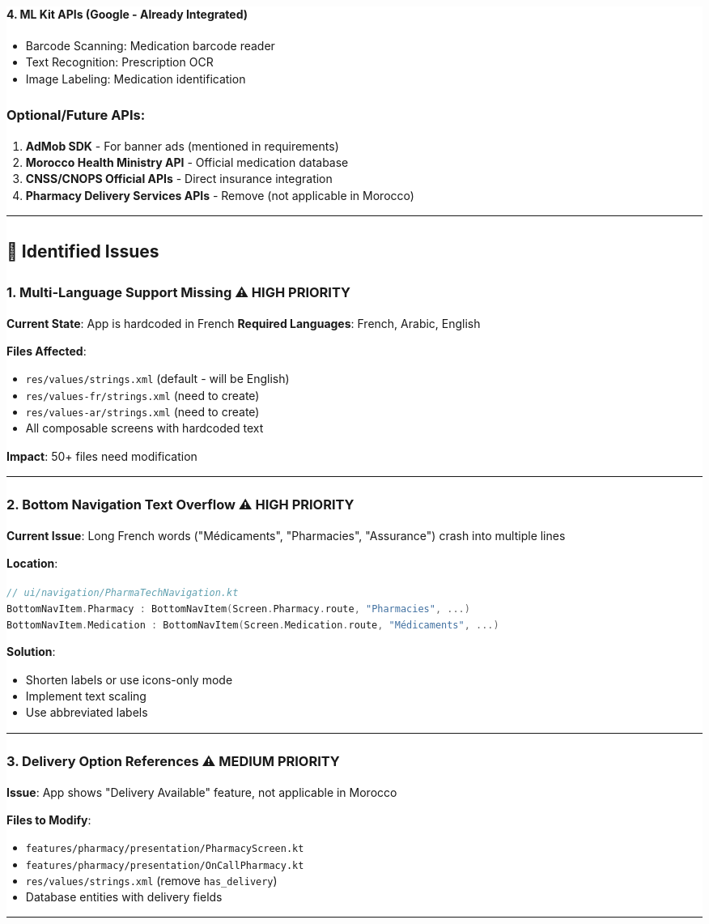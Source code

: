#### 4. **ML Kit APIs** (Google - Already Integrated)
   - Barcode Scanning: Medication barcode reader
   - Text Recognition: Prescription OCR
   - Image Labeling: Medication identification

### **Optional/Future APIs:**

1. **AdMob SDK** - For banner ads (mentioned in requirements)
2. **Morocco Health Ministry API** - Official medication database
3. **CNSS/CNOPS Official APIs** - Direct insurance integration
4. **Pharmacy Delivery Services APIs** - Remove (not applicable in Morocco)

---

## 🐛 Identified Issues

### **1. Multi-Language Support Missing** ⚠️ HIGH PRIORITY
**Current State**: App is hardcoded in French
**Required Languages**: French, Arabic, English

**Files Affected**:
- `res/values/strings.xml` (default - will be English)
- `res/values-fr/strings.xml` (need to create)
- `res/values-ar/strings.xml` (need to create)
- All composable screens with hardcoded text

**Impact**: 50+ files need modification

---

### **2. Bottom Navigation Text Overflow** ⚠️ HIGH PRIORITY
**Current Issue**: Long French words ("Médicaments", "Pharmacies", "Assurance") crash into multiple lines

**Location**: 
```kotlin
// ui/navigation/PharmaTechNavigation.kt
BottomNavItem.Pharmacy : BottomNavItem(Screen.Pharmacy.route, "Pharmacies", ...)
BottomNavItem.Medication : BottomNavItem(Screen.Medication.route, "Médicaments", ...)
```

**Solution**: 
- Shorten labels or use icons-only mode
- Implement text scaling
- Use abbreviated labels

---

### **3. Delivery Option References** ⚠️ MEDIUM PRIORITY
**Issue**: App shows "Delivery Available" feature, not applicable in Morocco

**Files to Modify**:
- `features/pharmacy/presentation/PharmacyScreen.kt`
- `features/pharmacy/presentation/OnCallPharmacy.kt`
- `res/values/strings.xml` (remove `has_delivery`)
- Database entities with delivery fields

---